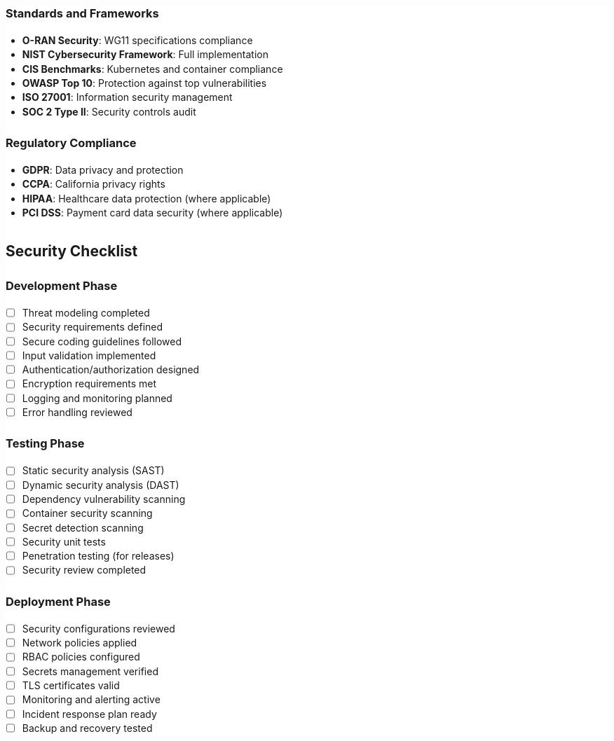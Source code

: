 ### Standards and Frameworks

- **O-RAN Security**: WG11 specifications compliance
- **NIST Cybersecurity Framework**: Full implementation
- **CIS Benchmarks**: Kubernetes and container compliance
- **OWASP Top 10**: Protection against top vulnerabilities
- **ISO 27001**: Information security management
- **SOC 2 Type II**: Security controls audit

### Regulatory Compliance

- **GDPR**: Data privacy and protection
- **CCPA**: California privacy rights
- **HIPAA**: Healthcare data protection (where applicable)
- **PCI DSS**: Payment card data security (where applicable)

## Security Checklist

### Development Phase

- [ ] Threat modeling completed
- [ ] Security requirements defined
- [ ] Secure coding guidelines followed
- [ ] Input validation implemented
- [ ] Authentication/authorization designed
- [ ] Encryption requirements met
- [ ] Logging and monitoring planned
- [ ] Error handling reviewed

### Testing Phase

- [ ] Static security analysis (SAST)
- [ ] Dynamic security analysis (DAST)
- [ ] Dependency vulnerability scanning
- [ ] Container security scanning
- [ ] Secret detection scanning
- [ ] Security unit tests
- [ ] Penetration testing (for releases)
- [ ] Security review completed

### Deployment Phase

- [ ] Security configurations reviewed
- [ ] Network policies applied
- [ ] RBAC policies configured
- [ ] Secrets management verified
- [ ] TLS certificates valid
- [ ] Monitoring and alerting active
- [ ] Incident response plan ready
- [ ] Backup and recovery tested
